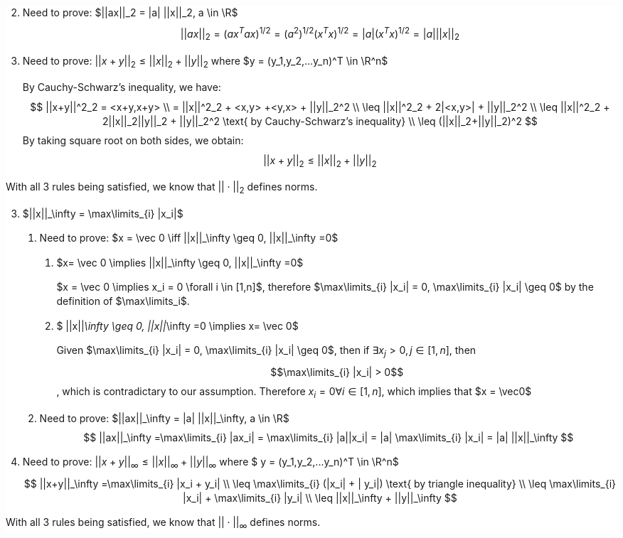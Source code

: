   2. Need to prove: $||ax||_2 = |a| ||x||_2, a \in \R$
      $$
      ||ax||_2 =(ax^Tax)^{1/2} = (a^2)^{1/2}(x^Tx)^{1/2} = |a| (x^Tx)^{1/2} = |a| ||x||_2
      $$

   3. Need to prove: $||x+y||_2 \leq ||x||_2 + ||y||_2$ where $y = (y_1,y_2,...y_n)^T \in \R^n$

      By Cauchy-Schwarz’s inequality, we have:
      $$
      ||x+y||^2_2 = <x+y,x+y>
      \\ = ||x||^2_2 + <x,y> +<y,x> + ||y||_2^2
      \\ \leq ||x||^2_2 + 2|<x,y>| + ||y||_2^2
      \\ \leq ||x||^2_2 + 2||x||_2||y||_2 + ||y||_2^2 \text{ by Cauchy-Schwarz’s inequality}
      \\ \leq (||x||_2+||y||_2)^2
      $$
      By taking square root on both sides, we obtain:
      $$
      ||x+y||_2 \leq ||x||_2 + ||y||_2
      $$

   With all 3 rules being satisfied, we know that $|| \cdot ||_2$ defines norms.

3. $||x||_\infty = \max\limits_{i} |x_i|$

   1. Need to prove:  $x = \vec 0 \iff ||x||_\infty \geq 0, ||x||_\infty =0$

      1. $x= \vec 0 \implies ||x||_\infty \geq 0, ||x||_\infty =0$

         $x = \vec 0 \implies x_i = 0 \forall i \in [1,n]$, therefore $\max\limits_{i} |x_i| = 0, \max\limits_{i} |x_i| \geq 0$ by the definition of $\max\limits_i$.

      2. $  ||x||_\infty \geq 0, ||x||_\infty =0 \implies x= \vec 0$

         Given $\max\limits_{i} |x_i| = 0, \max\limits_{i} |x_i| \geq 0$, then if $\exists x_j > 0, j\in [1,n]$, then $$\max\limits_{i} |x_i| > 0$$, which is contradictary to our assumption. Therefore $x_i = 0 \forall i\in [1,n]$, which implies that $x = \vec0$

   2. Need to prove: $||ax||_\infty = |a| ||x||_\infty, a \in \R$
      $$
      ||ax||_\infty =\max\limits_{i} |ax_i| = \max\limits_{i} |a||x_i| = |a| \max\limits_{i} |x_i| = |a| ||x||_\infty
      $$
   
3. Need to prove: $||x+y||_\infty \leq ||x||_\infty + ||y||_\infty$ where $ y = (y_1,y_2,...y_n)^T \in \R^n$
      $$
      ||x+y||_\infty =\max\limits_{i} |x_i + y_i| 
      \\ \leq \max\limits_{i} (|x_i| + | y_i|) \text{ by triangle inequality}
      \\ \leq \max\limits_{i} |x_i| + \max\limits_{i} |y_i|
      \\ \leq ||x||_\infty + ||y||_\infty
      $$

With all 3 rules being satisfied, we know that $|| \cdot ||_\infty$ defines norms.
